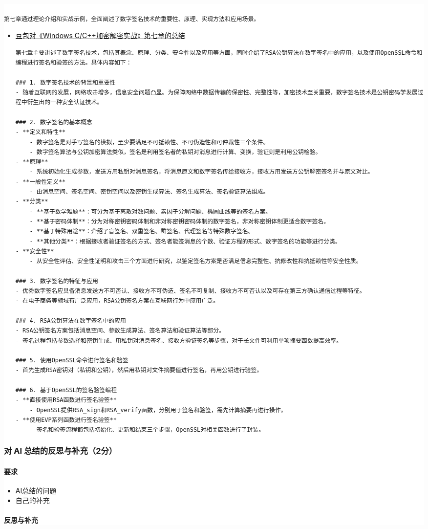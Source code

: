   ```

  第七章通过理论介绍和实战示例，全面阐述了数字签名技术的重要性、原理、实现方法和应用场景。 

  ```

- [豆包对《Windows C/C++加密解密实战》第七章的总结](https://www.doubao.com/thread/wea6cb98f024df3d4)
  ```
  第七章主要讲述了数字签名技术，包括其概念、原理、分类、安全性以及应用等方面，同时介绍了RSA公钥算法在数字签名中的应用，以及使用OpenSSL命令和编程进行签名和验签的方法。具体内容如下：

  ### 1. 数字签名技术的背景和重要性
  - 随着互联网的发展，网络攻击增多，信息安全问题凸显。为保障网络中数据传输的保密性、完整性等，加密技术至关重要，数字签名技术是公钥密码学发展过程中衍生出的一种安全认证技术。

  ### 2. 数字签名的基本概念
  - **定义和特性**
      - 数字签名是对手写签名的模拟，至少要满足不可抵赖性、不可伪造性和可仲裁性三个条件。
      - 数字签名算法与公钥加密算法类似，签名是利用签名者的私钥对消息进行计算、变换，验证则是利用公钥检验。
  - **原理**
      - 系统初始化生成参数，发送方用私钥对消息签名，将消息原文和数字签名传给接收方，接收方用发送方公钥解密签名并与原文对比。
  - **一般性定义**
      - 由消息空间、签名空间、密钥空间以及密钥生成算法、签名生成算法、签名验证算法组成。
  - **分类**
      - **基于数学难题**：可分为基于离散对数问题、素因子分解问题、椭圆曲线等的签名方案。
      - **基于密码体制**：分为对称密钥密码体制和非对称密钥密码体制的数字签名，非对称密钥体制更适合数字签名。
      - **基于特殊用途**：介绍了盲签名、双重签名、群签名、代理签名等特殊数字签名。
      - **其他分类**：根据接收者验证签名的方式、签名者能签消息的个数、验证方程的形式、数字签名的功能等进行分类。
  - **安全性**
      - 从安全性评估、安全性证明和攻击三个方面进行研究，以鉴定签名方案是否满足信息完整性、抗修改性和抗抵赖性等安全性质。

  ### 3. 数字签名的特征与应用
  - 优秀数字签名应具备消息发送方不可否认、接收方不可伪造、签名不可复制、接收方不可否认以及可存在第三方确认通信过程等特征。
  - 在电子商务等领域有广泛应用，RSA公钥签名方案在互联网行为中应用广泛。

  ### 4. RSA公钥算法在数字签名中的应用
  - RSA公钥签名方案包括消息空间、参数生成算法、签名算法和验证算法等部分。
  - 签名过程包括参数选择和密钥生成、用私钥对消息签名、接收方验证签名等步骤，对于长文件可利用单项摘要函数提高效率。

  ### 5. 使用OpenSSL命令进行签名和验签
  - 首先生成RSA密钥对（私钥和公钥），然后用私钥对文件摘要值进行签名，再用公钥进行验签。

  ### 6. 基于OpenSSL的签名验签编程
  - **直接使用RSA函数进行签名验签**
      - OpenSSL提供RSA_sign和RSA_verify函数，分别用于签名和验签，需先计算摘要再进行操作。
  - **使用EVP系列函数进行签名验签**
      - 签名和验签流程都包括初始化、更新和结束三个步骤，OpenSSL对相关函数进行了封装。
  ```

### 对 AI 总结的反思与补充（2分）
#### 要求
- AI总结的问题
- 自己的补充
#### 反思与补充
